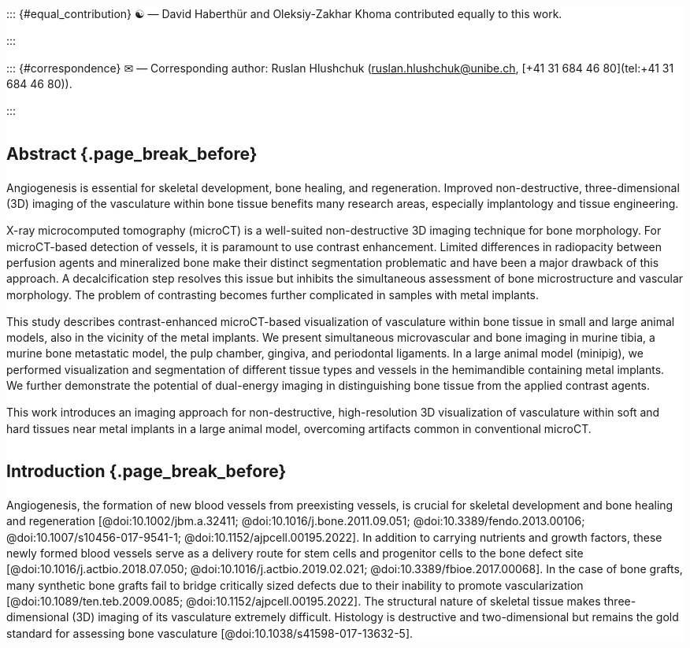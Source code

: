 
::: {#equal_contribution}
☯ — David Haberthür  and 
Oleksiy-Zakhar Khoma  contributed equally to this work.


:::

::: {#correspondence}
✉ — Corresponding author: Ruslan Hlushchuk ([ruslan.hlushchuk@unibe.ch](mailto:ruslan.hlushchuk@unibe.ch), [+41 31 684 46 80](tel:+41 31 684 46 80)).


:::


## Abstract {.page_break_before}

Angiogenesis is essential for skeletal development, bone healing, and regeneration.
Improved non-destructive, three-dimensional (3D) imaging of the vasculature within bone tissue benefits many research areas, especially implantology and tissue engineering.

X-ray microcomputed tomography (microCT) is a well-suited non-destructive 3D imaging technique for bone morphology.
For microCT-based detection of vessels, it is paramount to use contrast enhancement.
Limited differences in radiopacity between perfusion agents and mineralized bone make their distinct segmentation problematic and have been a major drawback of this approach.
A decalcification step resolves this issue but inhibits the simultaneous assessment of bone microstructure and vascular morphology.
The problem of contrasting becomes further complicated in samples with metal implants.

This study describes contrast-enhanced microCT-based visualization of vasculature within bone tissue in small and large animal models, also in the vicinity of the metal implants.
We present simultaneous microvascular and bone imaging in murine tibia, a murine bone metastatic model, the pulp chamber, gingiva, and periodontal ligaments.
In a large animal model (minipig), we performed visualization and segmentation of different tissue types and vessels in the hemimandible containing metal implants.
We further demonstrate the potential of dual-energy imaging in distinguishing bone tissue from the applied contrast agents.

This work introduces an imaging approach for non-destructive, high-resolution 3D visualization of vasculature within soft and hard tissues near metal implants in a large animal model, overcoming artifacts common in conventional microCT.


## Introduction {.page_break_before}

Angiogenesis, the formation of new blood vessels from preexisting vessels, is crucial for skeletal development and bone healing and regeneration [@doi:10.1002/jbm.a.32411; @doi:10.1016/j.bone.2011.09.051; @doi:10.3389/fendo.2013.00106; @doi:10.1007/s10456-017-9541-1; @doi:10.1152/ajpcell.00195.2022].
In addition to carrying nutrients and growth factors, these newly formed blood vessels serve as a delivery route for stem cells and progenitor cells to the bone defect site [@doi:10.1016/j.actbio.2018.07.050; @doi:10.1016/j.actbio.2019.02.021; @doi:10.3389/fbioe.2017.00068].
In the case of bone grafts, many synthetic bone grafts fail to bridge critically sized defects due to their inability to promote vascularization [@doi:10.1089/ten.teb.2009.0085; @doi:10.1152/ajpcell.00195.2022].
The structural nature of skeletal tissue makes three-dimensional (3D) imaging of its vasculature extremely difficult.
Histology is destructive and two-dimensional but remains the gold standard for assessing bone vasculature [@doi:10.1038/s41598-017-13632-5].
